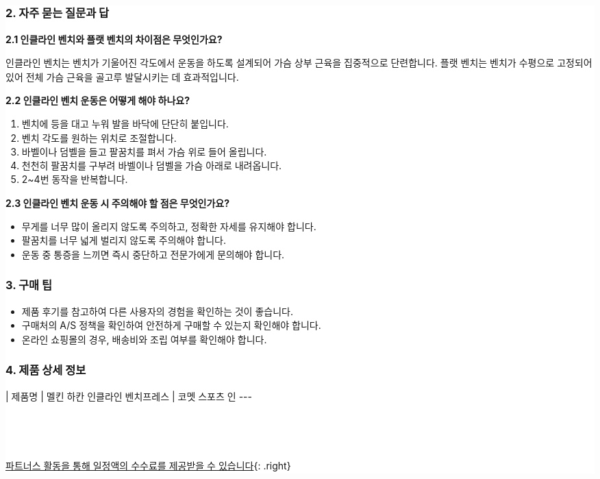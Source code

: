 ### 2. 자주 묻는 질문과 답

**2.1 인클라인 벤치와 플랫 벤치의 차이점은 무엇인가요?**

인클라인 벤치는 벤치가 기울어진 각도에서 운동을 하도록 설계되어 가슴 상부 근육을 집중적으로 단련합니다. 플랫 벤치는 벤치가 수평으로 고정되어 있어 전체 가슴 근육을 골고루 발달시키는 데 효과적입니다.

**2.2 인클라인 벤치 운동은 어떻게 해야 하나요?**

1. 벤치에 등을 대고 누워 발을 바닥에 단단히 붙입니다.
2. 벤치 각도를 원하는 위치로 조절합니다.
3. 바벨이나 덤벨을 들고 팔꿈치를 펴서 가슴 위로 들어 올립니다.
4. 천천히 팔꿈치를 구부려 바벨이나 덤벨을 가슴 아래로 내려옵니다.
5. 2~4번 동작을 반복합니다.

**2.3 인클라인 벤치 운동 시 주의해야 할 점은 무엇인가요?**

* 무게를 너무 많이 올리지 않도록 주의하고, 정확한 자세를 유지해야 합니다.
* 팔꿈치를 너무 넓게 벌리지 않도록 주의해야 합니다.
* 운동 중 통증을 느끼면 즉시 중단하고 전문가에게 문의해야 합니다.

### 3. 구매 팁

* 제품 후기를 참고하여 다른 사용자의 경험을 확인하는 것이 좋습니다.
* 구매처의 A/S 정책을 확인하여 안전하게 구매할 수 있는지 확인해야 합니다.
* 온라인 쇼핑몰의 경우, 배송비와 조립 여부를 확인해야 합니다.

### 4. 제품 상세 정보

| 제품명 | 멜킨 하칸 인클라인 벤치프레스 | 코멧 스포츠 인
---<br><br><br><br><br> [ 파트너스 활동을 통해 일정액의 수수료를 제공받을 수 있습니다](https://link.coupang.com/a/blsRe7){: .right}